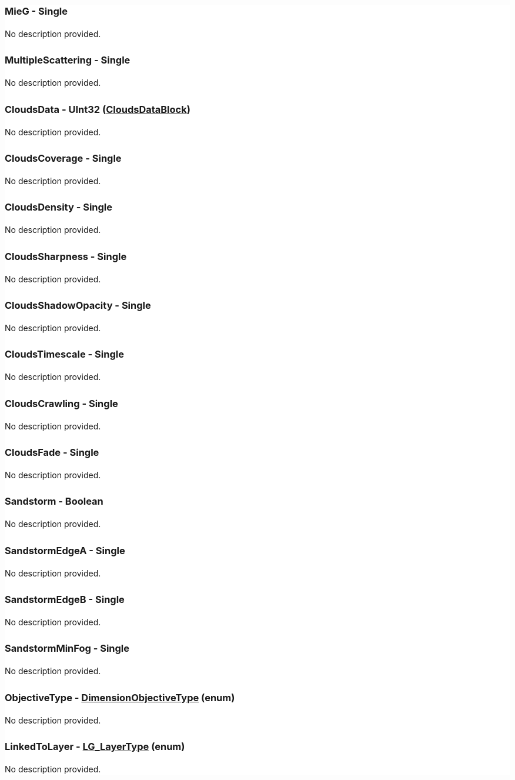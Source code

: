 ### MieG - Single

No description provided.

### MultipleScattering - Single

No description provided.

### CloudsData - UInt32 ([CloudsDataBlock](../datablocks/rarely-edited/clouds.md))

No description provided.

### CloudsCoverage - Single

No description provided.

### CloudsDensity - Single

No description provided.

### CloudsSharpness - Single

No description provided.

### CloudsShadowOpacity - Single

No description provided.

### CloudsTimescale - Single

No description provided.

### CloudsCrawling - Single

No description provided.

### CloudsFade - Single

No description provided.

### Sandstorm - Boolean

No description provided.

### SandstormEdgeA - Single

No description provided.

### SandstormEdgeB - Single

No description provided.

### SandstormMinFog - Single

No description provided.

### ObjectiveType - [DimensionObjectiveType](../enum-types.md#dimensionobjectivetype) (enum)

No description provided.

### LinkedToLayer - [LG_LayerType](../enum-types.md#lg_layertype) (enum)

No description provided.
